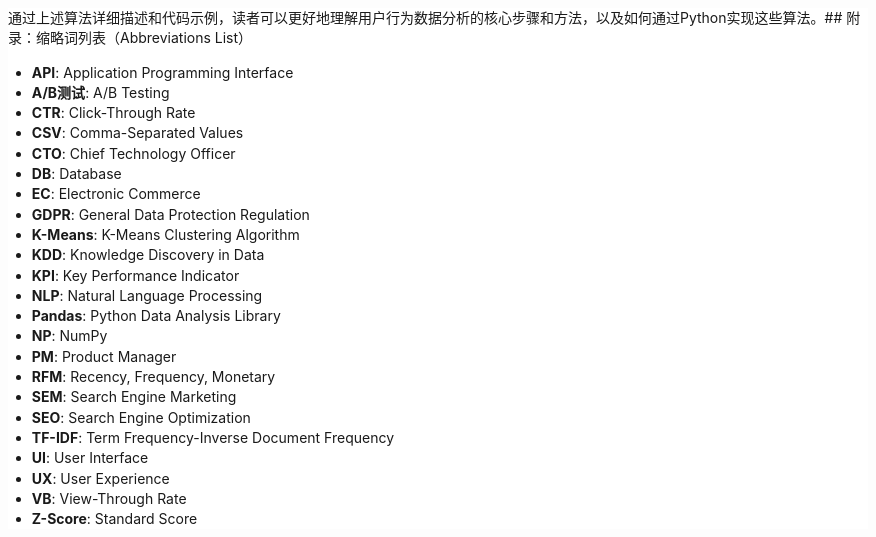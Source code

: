 通过上述算法详细描述和代码示例，读者可以更好地理解用户行为数据分析的核心步骤和方法，以及如何通过Python实现这些算法。## 附录：缩略词列表（Abbreviations List）

- **API**: Application Programming Interface
- **A/B测试**: A/B Testing
- **CTR**: Click-Through Rate
- **CSV**: Comma-Separated Values
- **CTO**: Chief Technology Officer
- **DB**: Database
- **EC**: Electronic Commerce
- **GDPR**: General Data Protection Regulation
- **K-Means**: K-Means Clustering Algorithm
- **KDD**: Knowledge Discovery in Data
- **KPI**: Key Performance Indicator
- **NLP**: Natural Language Processing
- **Pandas**: Python Data Analysis Library
- **NP**: NumPy
- **PM**: Product Manager
- **RFM**: Recency, Frequency, Monetary
- **SEM**: Search Engine Marketing
- **SEO**: Search Engine Optimization
- **TF-IDF**: Term Frequency-Inverse Document Frequency
- **UI**: User Interface
- **UX**: User Experience
- **VB**: View-Through Rate
- **Z-Score**: Standard Score


